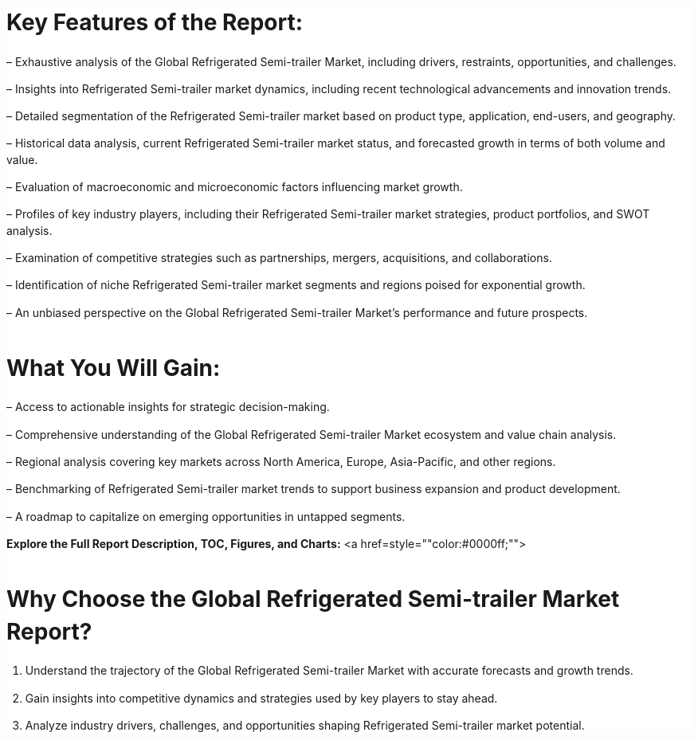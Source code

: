 # <strong>Key Features of the Report:</strong>

– Exhaustive analysis of the Global Refrigerated Semi-trailer Market, including drivers, restraints, opportunities, and challenges.

– Insights into Refrigerated Semi-trailer market dynamics, including recent technological advancements and innovation trends.

– Detailed segmentation of the Refrigerated Semi-trailer market based on product type, application, end-users, and geography.

– Historical data analysis, current Refrigerated Semi-trailer market status, and forecasted growth in terms of both volume and value.

– Evaluation of macroeconomic and microeconomic factors influencing market growth.

– Profiles of key industry players, including their Refrigerated Semi-trailer market strategies, product portfolios, and SWOT analysis.

– Examination of competitive strategies such as partnerships, mergers, acquisitions, and collaborations.

– Identification of niche Refrigerated Semi-trailer market segments and regions poised for exponential growth.

– An unbiased perspective on the Global Refrigerated Semi-trailer Market’s performance and future prospects.

# <strong>What You Will Gain:</strong>

– Access to actionable insights for strategic decision-making.

– Comprehensive understanding of the Global Refrigerated Semi-trailer Market ecosystem and value chain analysis.

– Regional analysis covering key markets across North America, Europe, Asia-Pacific, and other regions.

– Benchmarking of Refrigerated Semi-trailer market trends to support business expansion and product development.

– A roadmap to capitalize on emerging opportunities in untapped segments.

<strong>Explore the Full Report Description, TOC, Figures, and Charts:</strong>
<a href=style=""color:#0000ff;""></a>

# <strong>Why Choose the Global Refrigerated Semi-trailer Market Report?</strong>

1. Understand the trajectory of the Global Refrigerated Semi-trailer Market with accurate forecasts and growth trends.

2. Gain insights into competitive dynamics and strategies used by key players to stay ahead.

3. Analyze industry drivers, challenges, and opportunities shaping Refrigerated Semi-trailer market potential.
